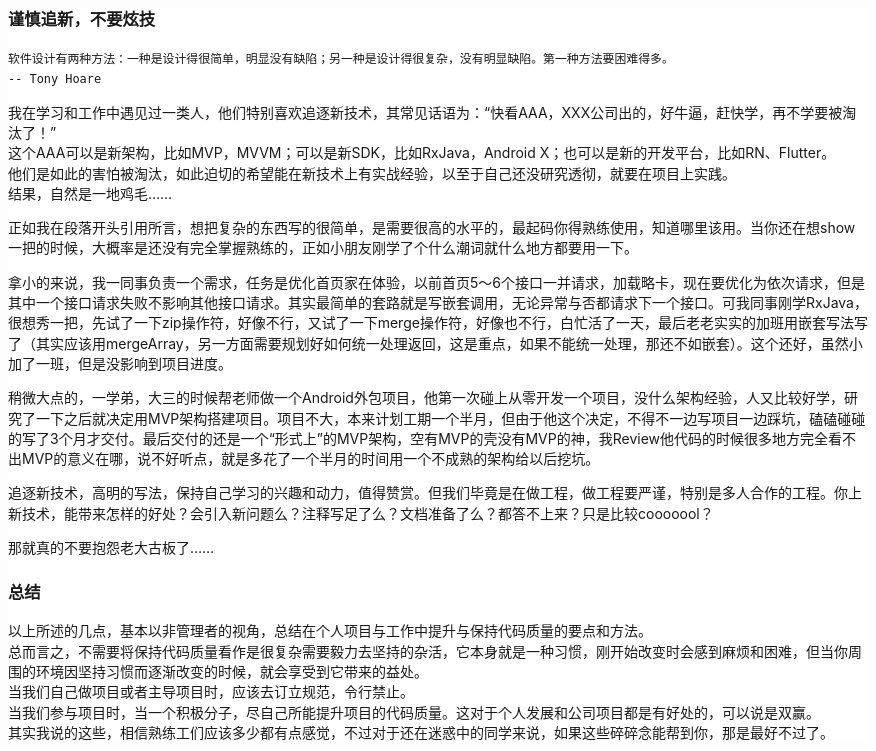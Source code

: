 
### 谨慎追新，不要炫技

    软件设计有两种方法：一种是设计得很简单，明显没有缺陷；另一种是设计得很复杂，没有明显缺陷。第一种方法要困难得多。
    -- Tony Hoare

我在学习和工作中遇见过一类人，他们特别喜欢追逐新技术，其常见话语为：“快看AAA，XXX公司出的，好牛逼，赶快学，再不学要被淘汰了！”  
这个AAA可以是新架构，比如MVP，MVVM；可以是新SDK，比如RxJava，Android X；也可以是新的开发平台，比如RN、Flutter。  
他们是如此的害怕被淘汰，如此迫切的希望能在新技术上有实战经验，以至于自己还没研究透彻，就要在项目上实践。  
结果，自然是一地鸡毛……  

正如我在段落开头引用所言，想把复杂的东西写的很简单，是需要很高的水平的，最起码你得熟练使用，知道哪里该用。当你还在想show一把的时候，大概率是还没有完全掌握熟练的，正如小朋友刚学了个什么潮词就什么地方都要用一下。

拿小的来说，我一同事负责一个需求，任务是优化首页家在体验，以前首页5～6个接口一并请求，加载略卡，现在要优化为依次请求，但是其中一个接口请求失败不影响其他接口请求。其实最简单的套路就是写嵌套调用，无论异常与否都请求下一个接口。可我同事刚学RxJava，很想秀一把，先试了一下zip操作符，好像不行，又试了一下merge操作符，好像也不行，白忙活了一天，最后老老实实的加班用嵌套写法写了（其实应该用mergeArray，另一方面需要规划好如何统一处理返回，这是重点，如果不能统一处理，那还不如嵌套）。这个还好，虽然小加了一班，但是没影响到项目进度。

稍微大点的，一学弟，大三的时候帮老师做一个Android外包项目，他第一次碰上从零开发一个项目，没什么架构经验，人又比较好学，研究了一下之后就决定用MVP架构搭建项目。项目不大，本来计划工期一个半月，但由于他这个决定，不得不一边写项目一边踩坑，磕磕碰碰的写了3个月才交付。最后交付的还是一个“形式上”的MVP架构，空有MVP的壳没有MVP的神，我Review他代码的时候很多地方完全看不出MVP的意义在哪，说不好听点，就是多花了一个半月的时间用一个不成熟的架构给以后挖坑。

追逐新技术，高明的写法，保持自己学习的兴趣和动力，值得赞赏。但我们毕竟是在做工程，做工程要严谨，特别是多人合作的工程。你上新技术，能带来怎样的好处？会引入新问题么？注释写足了么？文档准备了么？都答不上来？只是比较cooooool？  

那就真的不要抱怨老大古板了……


### 总结
以上所述的几点，基本以非管理者的视角，总结在个人项目与工作中提升与保持代码质量的要点和方法。  
总而言之，不需要将保持代码质量看作是很复杂需要毅力去坚持的杂活，它本身就是一种习惯，刚开始改变时会感到麻烦和困难，但当你周围的环境因坚持习惯而逐渐改变的时候，就会享受到它带来的益处。  
当我们自己做项目或者主导项目时，应该去订立规范，令行禁止。  
当我们参与项目时，当一个积极分子，尽自己所能提升项目的代码质量。这对于个人发展和公司项目都是有好处的，可以说是双赢。  
其实我说的这些，相信熟练工们应该多少都有点感觉，不过对于还在迷惑中的同学来说，如果这些碎碎念能帮到你，那是最好不过了。